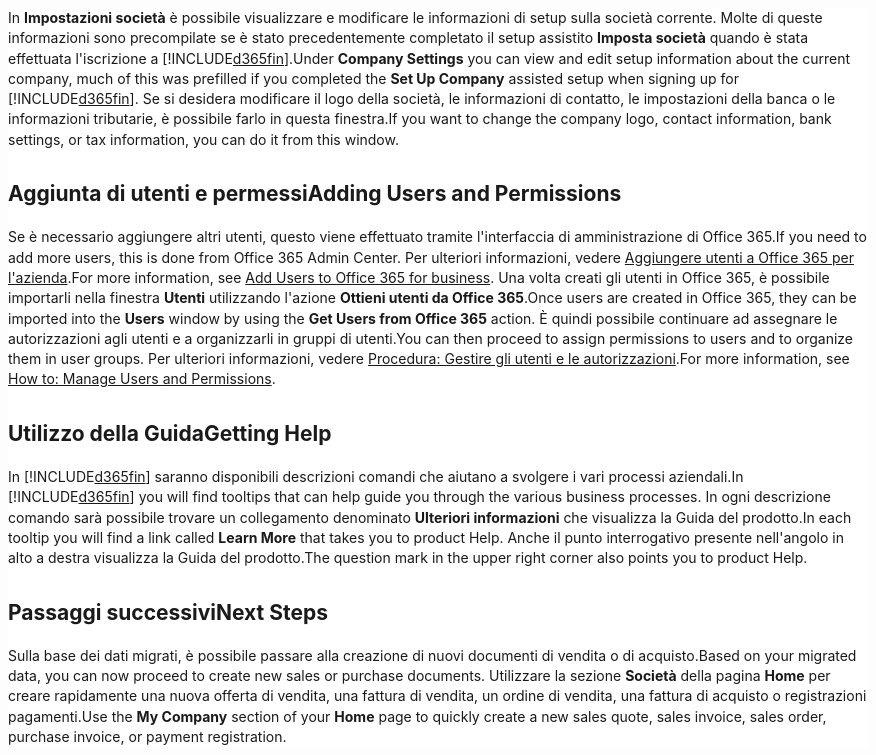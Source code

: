 <span data-ttu-id="a8d07-147">In **Impostazioni società** è possibile visualizzare e modificare le informazioni di setup sulla società corrente. Molte di queste informazioni sono precompilate se è stato precedentemente completato il setup assistito **Imposta società** quando è stata effettuata l'iscrizione a [!INCLUDE[d365fin](includes/d365fin_md.md)].</span><span class="sxs-lookup"><span data-stu-id="a8d07-147">Under **Company Settings** you can view and edit setup information about the current company, much of this was prefilled if you completed the **Set Up Company** assisted setup when signing up for [!INCLUDE[d365fin](includes/d365fin_md.md)].</span></span> <span data-ttu-id="a8d07-148">Se si desidera modificare il logo della società, le informazioni di contatto, le impostazioni della banca o le informazioni tributarie, è possibile farlo in questa finestra.</span><span class="sxs-lookup"><span data-stu-id="a8d07-148">If you want to change the company logo, contact information, bank settings, or tax information, you can do it from this window.</span></span>    

## <a name="adding-users-and-permissions"></a><span data-ttu-id="a8d07-149">Aggiunta di utenti e permessi</span><span class="sxs-lookup"><span data-stu-id="a8d07-149">Adding Users and Permissions</span></span>
<span data-ttu-id="a8d07-150">Se è necessario aggiungere altri utenti, questo viene effettuato tramite l'interfaccia di amministrazione di Office 365.</span><span class="sxs-lookup"><span data-stu-id="a8d07-150">If you need to add more users, this is done from Office 365 Admin Center.</span></span> <span data-ttu-id="a8d07-151">Per ulteriori informazioni, vedere [Aggiungere utenti a Office 365 per l'azienda](https://support.office.com/en-us/article/Add-users-to-Office-365-for-business-435ccec3-09dd-4587-9ebd-2f3cad6bc2bc).</span><span class="sxs-lookup"><span data-stu-id="a8d07-151">For more information, see [Add Users to Office 365 for business](https://support.office.com/en-us/article/Add-users-to-Office-365-for-business-435ccec3-09dd-4587-9ebd-2f3cad6bc2bc).</span></span> <span data-ttu-id="a8d07-152">Una volta creati gli utenti in Office 365, è possibile importarli nella finestra **Utenti** utilizzando l'azione **Ottieni utenti da Office 365**.</span><span class="sxs-lookup"><span data-stu-id="a8d07-152">Once users are created in Office 365, they can be imported into the **Users** window by using the **Get Users from Office 365** action.</span></span> <span data-ttu-id="a8d07-153">È quindi possibile continuare ad assegnare le autorizzazioni agli utenti e a organizzarli in gruppi di utenti.</span><span class="sxs-lookup"><span data-stu-id="a8d07-153">You can then proceed to assign permissions to users and to organize them in user groups.</span></span> <span data-ttu-id="a8d07-154">Per ulteriori informazioni, vedere [Procedura: Gestire gli utenti e le autorizzazioni](ui-how-users-permissions.md).</span><span class="sxs-lookup"><span data-stu-id="a8d07-154">For more information, see [How to: Manage Users and Permissions](ui-how-users-permissions.md).</span></span>  

## <a name="getting-help"></a><span data-ttu-id="a8d07-155">Utilizzo della Guida</span><span class="sxs-lookup"><span data-stu-id="a8d07-155">Getting Help</span></span>
<span data-ttu-id="a8d07-156">In [!INCLUDE[d365fin](includes/d365fin_md.md)] saranno disponibili descrizioni comandi che aiutano a svolgere i vari processi aziendali.</span><span class="sxs-lookup"><span data-stu-id="a8d07-156">In [!INCLUDE[d365fin](includes/d365fin_md.md)] you will find tooltips that can help guide you through the various business processes.</span></span> <span data-ttu-id="a8d07-157">In ogni descrizione comando sarà possibile trovare un collegamento denominato **Ulteriori informazioni** che visualizza la Guida del prodotto.</span><span class="sxs-lookup"><span data-stu-id="a8d07-157">In each tooltip you will find a link called **Learn More** that takes you to product Help.</span></span> <span data-ttu-id="a8d07-158">Anche il punto interrogativo presente nell'angolo in alto a destra visualizza la Guida del prodotto.</span><span class="sxs-lookup"><span data-stu-id="a8d07-158">The question mark in the upper right corner also points you to product Help.</span></span>
## <a name="next-steps"></a><span data-ttu-id="a8d07-159">Passaggi successivi</span><span class="sxs-lookup"><span data-stu-id="a8d07-159">Next Steps</span></span>
<span data-ttu-id="a8d07-160">Sulla base dei dati migrati, è possibile passare alla creazione di nuovi documenti di vendita o di acquisto.</span><span class="sxs-lookup"><span data-stu-id="a8d07-160">Based on your migrated data, you can now proceed to create new sales or purchase documents.</span></span> <span data-ttu-id="a8d07-161">Utilizzare la sezione **Società** della pagina **Home** per creare rapidamente una nuova offerta di vendita, una fattura di vendita, un ordine di vendita, una fattura di acquisto o registrazioni pagamenti.</span><span class="sxs-lookup"><span data-stu-id="a8d07-161">Use the **My Company** section of your **Home** page to quickly create a new sales quote, sales invoice, sales order, purchase invoice, or payment registration.</span></span>
